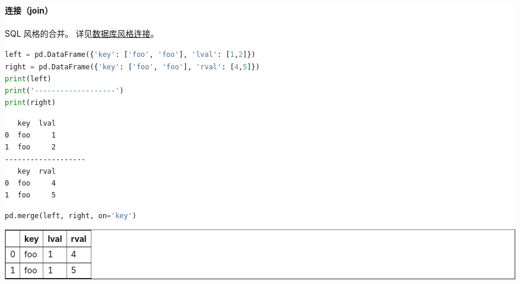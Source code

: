 

#### 连接（join）

SQL 风格的合并。 详见[数据库风格连接](https://pandas.pydata.org/pandas-docs/stable/user_guide/merging.html#merging-join)。


```python
left = pd.DataFrame({'key': ['foo', 'foo'], 'lval': [1,2]})
right = pd.DataFrame({'key': ['foo', 'foo'], 'rval': [4,5]})
print(left)
print('-------------------')
print(right)
```

       key  lval
    0  foo     1
    1  foo     2
    -------------------
       key  rval
    0  foo     4
    1  foo     5
    


```python
pd.merge(left, right, on='key')
```




<div>
<style scoped>
    .dataframe tbody tr th:only-of-type {
        vertical-align: middle;
    }

    .dataframe tbody tr th {
        vertical-align: top;
    }

    .dataframe thead th {
        text-align: right;
    }
</style>
<table border="1" class="dataframe">
  <thead>
    <tr style="text-align: right;">
      <th></th>
      <th>key</th>
      <th>lval</th>
      <th>rval</th>
    </tr>
  </thead>
  <tbody>
    <tr>
      <td>0</td>
      <td>foo</td>
      <td>1</td>
      <td>4</td>
    </tr>
    <tr>
      <td>1</td>
      <td>foo</td>
      <td>1</td>
      <td>5</td>
    </tr>
    <tr>